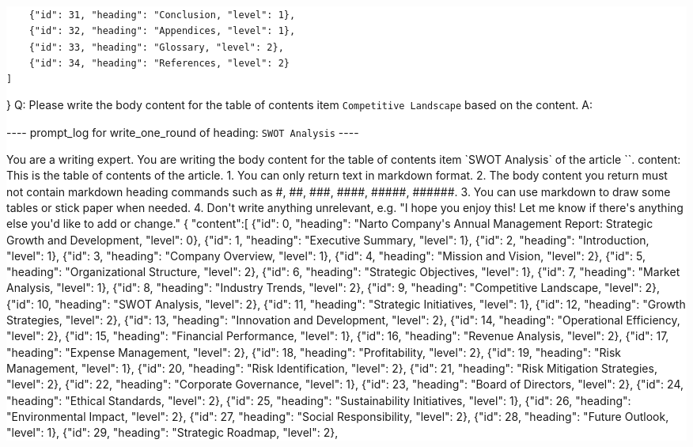 		{"id": 31, "heading": "Conclusion, "level": 1},
		{"id": 32, "heading": "Appendices, "level": 1},
		{"id": 33, "heading": "Glossary, "level": 2},
		{"id": 34, "heading": "References, "level": 2}
	]
}
</content>
<task>
Q: Please write the body content for the table of contents item `Competitive Landscape` based on the content.
A:


---- prompt_log for write_one_round of heading: `SWOT Analysis` ----

<role>
You are a writing expert.
</role>
<rule>
You are writing the body content for the table of contents item `SWOT Analysis` of the article `<Narto Company's Annual Management Report: Strategic Growth and Development>`.
content: This is the table of contents of the article.
</rule>
<constraints>
1. You can only return text in markdown format.
2. The body content you return must not contain markdown heading commands such as #, ##, ###, ####, #####, ######.
3. You can use markdown to draw some tables or stick paper when needed.
4. Don't write anything unrelevant, e.g. "I hope you enjoy this! Let me know if there's anything else you'd like to add or change."
</constraints>
<content>
{
	"content":[
		{"id": 0, "heading": "Narto Company's Annual Management Report: Strategic Growth and Development, "level": 0},
		{"id": 1, "heading": "Executive Summary, "level": 1},
		{"id": 2, "heading": "Introduction, "level": 1},
		{"id": 3, "heading": "Company Overview, "level": 1},
		{"id": 4, "heading": "Mission and Vision, "level": 2},
		{"id": 5, "heading": "Organizational Structure, "level": 2},
		{"id": 6, "heading": "Strategic Objectives, "level": 1},
		{"id": 7, "heading": "Market Analysis, "level": 1},
		{"id": 8, "heading": "Industry Trends, "level": 2},
		{"id": 9, "heading": "Competitive Landscape, "level": 2},
		{"id": 10, "heading": "SWOT Analysis, "level": 2},
		{"id": 11, "heading": "Strategic Initiatives, "level": 1},
		{"id": 12, "heading": "Growth Strategies, "level": 2},
		{"id": 13, "heading": "Innovation and Development, "level": 2},
		{"id": 14, "heading": "Operational Efficiency, "level": 2},
		{"id": 15, "heading": "Financial Performance, "level": 1},
		{"id": 16, "heading": "Revenue Analysis, "level": 2},
		{"id": 17, "heading": "Expense Management, "level": 2},
		{"id": 18, "heading": "Profitability, "level": 2},
		{"id": 19, "heading": "Risk Management, "level": 1},
		{"id": 20, "heading": "Risk Identification, "level": 2},
		{"id": 21, "heading": "Risk Mitigation Strategies, "level": 2},
		{"id": 22, "heading": "Corporate Governance, "level": 1},
		{"id": 23, "heading": "Board of Directors, "level": 2},
		{"id": 24, "heading": "Ethical Standards, "level": 2},
		{"id": 25, "heading": "Sustainability Initiatives, "level": 1},
		{"id": 26, "heading": "Environmental Impact, "level": 2},
		{"id": 27, "heading": "Social Responsibility, "level": 2},
		{"id": 28, "heading": "Future Outlook, "level": 1},
		{"id": 29, "heading": "Strategic Roadmap, "level": 2},